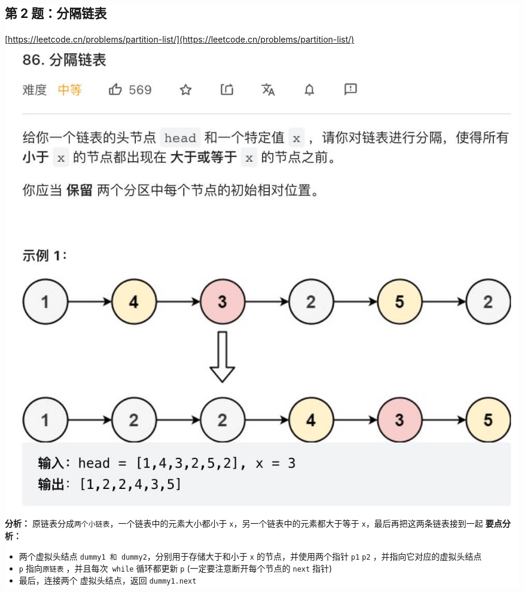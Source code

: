 
## 第 2 题：分隔链表
[https://leetcode.cn/problems/partition-list/](https://leetcode.cn/problems/partition-list/)
![](images/69c926657ba9b5889d24dd3ad5c220ed.png)
**分析：**
原链表分成`两个小链表`，一个链表中的元素大小都小于 `x`，另一个链表中的元素都大于等于 `x`，最后再把这两条链表接到一起
**要点分析：**

- 两个虚拟头结点 `dummy1 和 dummy2`，分别用于存储大于和小于  `x` 的节点，并使用两个指针 `p1`  `p2` ，并指向它对应的虚拟头结点
- `p` 指向`原链表` ，并且每次` while` 循环都更新 `p`  (一定要注意断开每个节点的 `next` 指针)
- 最后，连接两个 虚拟头结点，返回 `dummy1.next`
